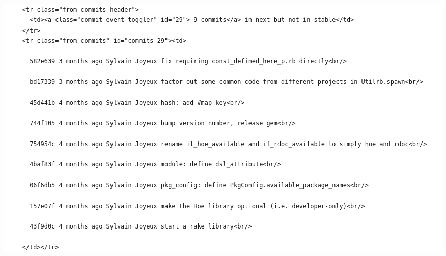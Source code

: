          <tr class="from_commits_header">
           <td><a class="commit_event_toggler" id="29"> 9 commits</a> in next but not in stable</td>
         </tr>
         <tr class="from_commits" id="commits_29"><td>
         
           582e639 3 months ago Sylvain Joyeux fix requiring const_defined_here_p.rb directly<br/>
         
           bd17339 3 months ago Sylvain Joyeux factor out some common code from different projects in Utilrb.spawn<br/>
         
           45d441b 4 months ago Sylvain Joyeux hash: add #map_key<br/>
         
           744f105 4 months ago Sylvain Joyeux bump version number, release gem<br/>
         
           754954c 4 months ago Sylvain Joyeux rename if_hoe_available and if_rdoc_available to simply hoe and rdoc<br/>
         
           4baf83f 4 months ago Sylvain Joyeux module: define dsl_attribute<br/>
         
           06f6db5 4 months ago Sylvain Joyeux pkg_config: define PkgConfig.available_package_names<br/>
         
           157e07f 4 months ago Sylvain Joyeux make the Hoe library optional (i.e. developer-only)<br/>
         
           43f9d0c 4 months ago Sylvain Joyeux start a rake library<br/>
         
         </td></tr>
       
       


</table>
